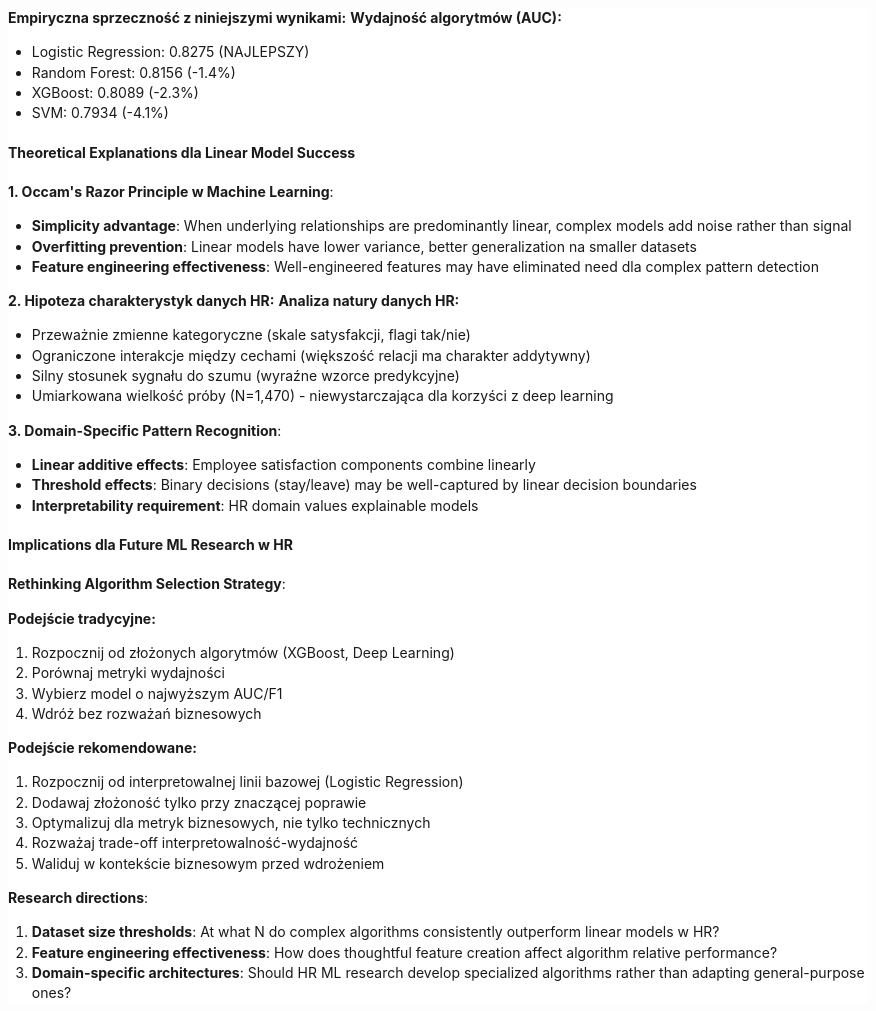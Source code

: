 **Empiryczna sprzeczność z niniejszymi wynikami:**
**Wydajność algorytmów (AUC):**
- Logistic Regression: 0.8275 (NAJLEPSZY)
- Random Forest: 0.8156 (-1.4%)
- XGBoost: 0.8089 (-2.3%)
- SVM: 0.7934 (-4.1%)

#### Theoretical Explanations dla Linear Model Success

**1. Occam's Razor Principle w Machine Learning**:
- **Simplicity advantage**: When underlying relationships are predominantly linear, complex models add noise rather than signal
- **Overfitting prevention**: Linear models have lower variance, better generalization na smaller datasets
- **Feature engineering effectiveness**: Well-engineered features may have eliminated need dla complex pattern detection

**2. Hipoteza charakterystyk danych HR:**
**Analiza natury danych HR:**
- Przeważnie zmienne kategoryczne (skale satysfakcji, flagi tak/nie)
- Ograniczone interakcje między cechami (większość relacji ma charakter addytywny)
- Silny stosunek sygnału do szumu (wyraźne wzorce predykcyjne)
- Umiarkowana wielkość próby (N=1,470) - niewystarczająca dla korzyści z deep learning

**3. Domain-Specific Pattern Recognition**:
- **Linear additive effects**: Employee satisfaction components combine linearly
- **Threshold effects**: Binary decisions (stay/leave) may be well-captured by linear decision boundaries
- **Interpretability requirement**: HR domain values explainable models

#### Implications dla Future ML Research w HR

**Rethinking Algorithm Selection Strategy**:

**Podejście tradycyjne:**
1. Rozpocznij od złożonych algorytmów (XGBoost, Deep Learning)
2. Porównaj metryki wydajności
3. Wybierz model o najwyższym AUC/F1
4. Wdróż bez rozważań biznesowych

**Podejście rekomendowane:**
1. Rozpocznij od interpretowalnej linii bazowej (Logistic Regression)
2. Dodawaj złożoność tylko przy znaczącej poprawie
3. Optymalizuj dla metryk biznesowych, nie tylko technicznych
4. Rozważaj trade-off interpretowalność-wydajność
5. Waliduj w kontekście biznesowym przed wdrożeniem

**Research directions**:
1. **Dataset size thresholds**: At what N do complex algorithms consistently outperform linear models w HR?
2. **Feature engineering effectiveness**: How does thoughtful feature creation affect algorithm relative performance?
3. **Domain-specific architectures**: Should HR ML research develop specialized algorithms rather than adapting general-purpose ones?
